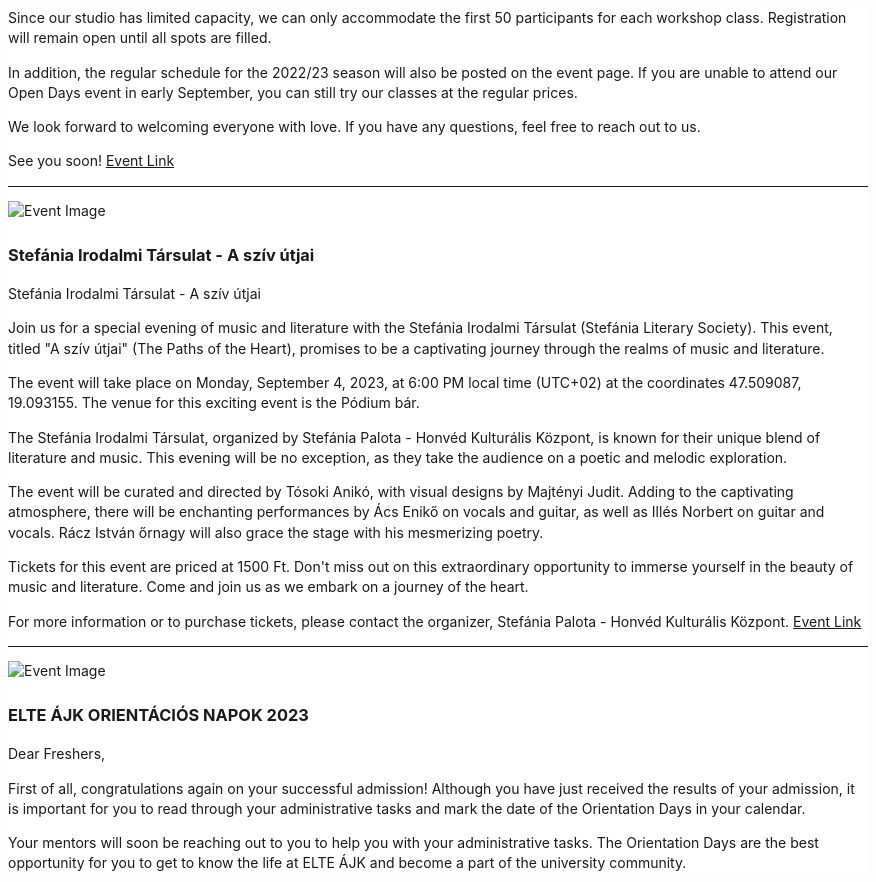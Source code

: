 Since our studio has limited capacity, we can only accommodate the first 50 participants for each workshop class. Registration will remain open until all spots are filled.

In addition, the regular schedule for the 2022/23 season will also be posted on the event page. If you are unable to attend our Open Days event in early September, you can still try our classes at the regular prices.

We look forward to welcoming everyone with love. If you have any questions, feel free to reach out to us.

See you soon!
[Event Link](https://facebook.com/events/787939063075452)

---
![Event Image](https://scontent.fbud3-1.fna.fbcdn.net/v/t39.30808-6/362302816_860919022169207_1516658625200171646_n.jpg?stp=dst-jpg_p180x540&_nc_cat=103&ccb=1-7&_nc_sid=934829&_nc_ohc=vEpRT8T_DzQAX_a9t4a&_nc_ht=scontent.fbud3-1.fna&oh=00_AfDJAPq0Myy5wCFA-fhhLfB4Yiwl2ATbKNTyDDBDP-OXEw&oe=64F9EC0E)

 ### Stefánia Irodalmi Társulat - A szív útjai

Stefánia Irodalmi Társulat - A szív útjai

Join us for a special evening of music and literature with the Stefánia Irodalmi Társulat (Stefánia Literary Society). This event, titled "A szív útjai" (The Paths of the Heart), promises to be a captivating journey through the realms of music and literature.

The event will take place on Monday, September 4, 2023, at 6:00 PM local time (UTC+02) at the coordinates 47.509087, 19.093155. The venue for this exciting event is the Pódium bár.

The Stefánia Irodalmi Társulat, organized by Stefánia Palota - Honvéd Kulturális Központ, is known for their unique blend of literature and music. This evening will be no exception, as they take the audience on a poetic and melodic exploration.

The event will be curated and directed by Tósoki Anikó, with visual designs by Majtényi Judit. Adding to the captivating atmosphere, there will be enchanting performances by Ács Enikő on vocals and guitar, as well as Illés Norbert on guitar and vocals. Rácz István őrnagy will also grace the stage with his mesmerizing poetry.

Tickets for this event are priced at 1500 Ft. Don't miss out on this extraordinary opportunity to immerse yourself in the beauty of music and literature. Come and join us as we embark on a journey of the heart.

For more information or to purchase tickets, please contact the organizer, Stefánia Palota - Honvéd Kulturális Központ.
[Event Link](https://facebook.com/events/563943039095719)

---
![Event Image](https://scontent.fbud3-1.fna.fbcdn.net/v/t39.30808-6/361651893_768267645299492_8045216053710440454_n.jpg?stp=dst-jpg_p180x540&_nc_cat=110&ccb=1-7&_nc_sid=934829&_nc_ohc=_O6x6221njkAX-0fSW0&_nc_ht=scontent.fbud3-1.fna&oh=00_AfCbJ_j5tYNKQxiqmCiC-sT3vZ_K1VOb_vSX-z_fiS2fyA&oe=64F9E7C6)

 ### ELTE ÁJK ORIENTÁCIÓS NAPOK 2023

Dear Freshers,

First of all, congratulations again on your successful admission! Although you have just received the results of your admission, it is important for you to read through your administrative tasks and mark the date of the Orientation Days in your calendar.

Your mentors will soon be reaching out to you to help you with your administrative tasks. The Orientation Days are the best opportunity for you to get to know the life at ELTE ÁJK and become a part of the university community.
